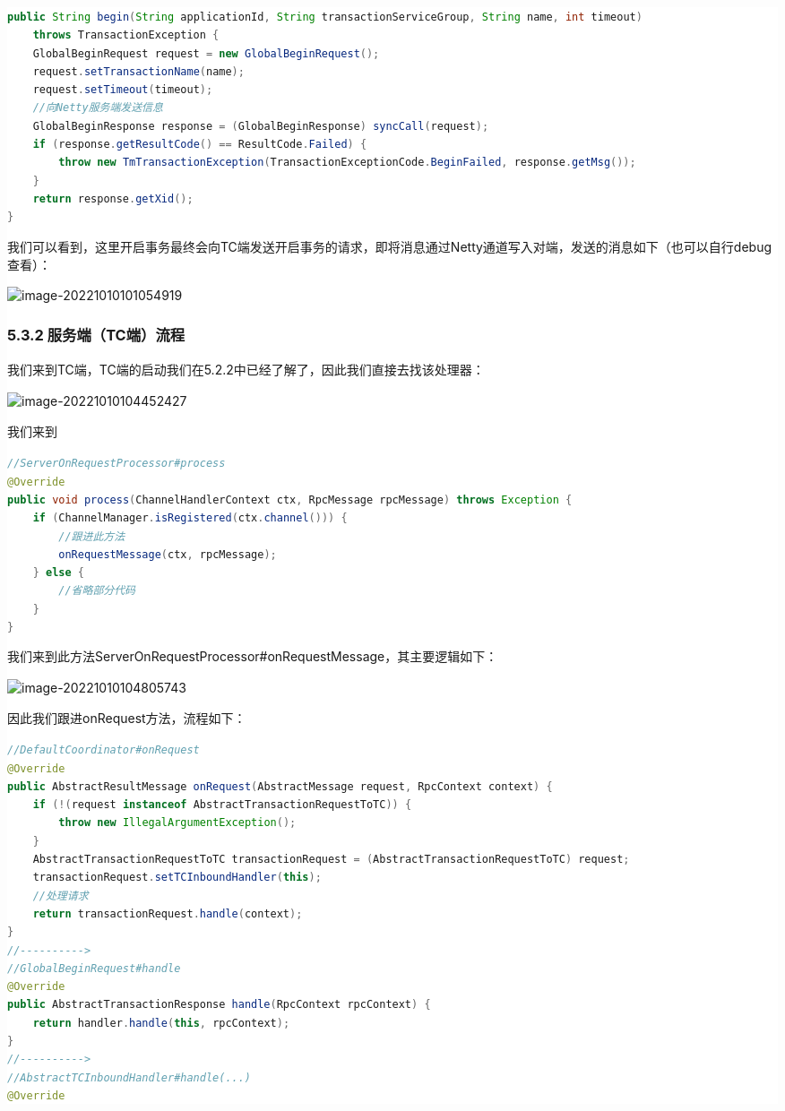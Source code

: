 ```java
public String begin(String applicationId, String transactionServiceGroup, String name, int timeout)
    throws TransactionException {
    GlobalBeginRequest request = new GlobalBeginRequest();
    request.setTransactionName(name);
    request.setTimeout(timeout);
    //向Netty服务端发送信息
    GlobalBeginResponse response = (GlobalBeginResponse) syncCall(request);
    if (response.getResultCode() == ResultCode.Failed) {
        throw new TmTransactionException(TransactionExceptionCode.BeginFailed, response.getMsg());
    }
    return response.getXid();
}
```

我们可以看到，这里开启事务最终会向TC端发送开启事务的请求，即将消息通过Netty通道写入对端，发送的消息如下（也可以自行debug查看）：

![image-20221010101054919](https://mypic-12138.oss-cn-beijing.aliyuncs.com/blog/picgo/image-20221010101054919.png)

### 5.3.2 服务端（TC端）流程

我们来到TC端，TC端的启动我们在5.2.2中已经了解了，因此我们直接去找该处理器：

![image-20221010104452427](https://mypic-12138.oss-cn-beijing.aliyuncs.com/blog/picgo/image-20221010104452427.png)

我们来到

```java
//ServerOnRequestProcessor#process
@Override
public void process(ChannelHandlerContext ctx, RpcMessage rpcMessage) throws Exception {
    if (ChannelManager.isRegistered(ctx.channel())) {
        //跟进此方法
        onRequestMessage(ctx, rpcMessage);
    } else {
        //省略部分代码
    }
}
```

我们来到此方法ServerOnRequestProcessor#onRequestMessage，其主要逻辑如下：

![image-20221010104805743](https://mypic-12138.oss-cn-beijing.aliyuncs.com/blog/picgo/image-20221010104805743.png)

因此我们跟进onRequest方法，流程如下：

```java
//DefaultCoordinator#onRequest
@Override
public AbstractResultMessage onRequest(AbstractMessage request, RpcContext context) {
    if (!(request instanceof AbstractTransactionRequestToTC)) {
        throw new IllegalArgumentException();
    }
    AbstractTransactionRequestToTC transactionRequest = (AbstractTransactionRequestToTC) request;
    transactionRequest.setTCInboundHandler(this);
	//处理请求
    return transactionRequest.handle(context);
}
//---------->
//GlobalBeginRequest#handle
@Override
public AbstractTransactionResponse handle(RpcContext rpcContext) {
    return handler.handle(this, rpcContext);
}
//---------->
//AbstractTCInboundHandler#handle(...)
@Override
```